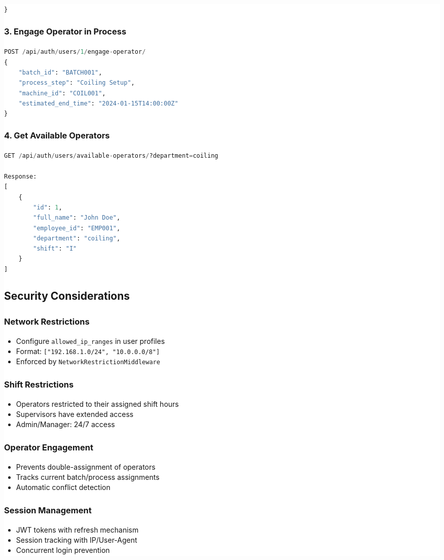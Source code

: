 ```python
}
```

### 3. Engage Operator in Process
```python
POST /api/auth/users/1/engage-operator/
{
    "batch_id": "BATCH001",
    "process_step": "Coiling Setup",
    "machine_id": "COIL001",
    "estimated_end_time": "2024-01-15T14:00:00Z"
}
```

### 4. Get Available Operators
```python
GET /api/auth/users/available-operators/?department=coiling

Response:
[
    {
        "id": 1,
        "full_name": "John Doe",
        "employee_id": "EMP001",
        "department": "coiling",
        "shift": "I"
    }
]
```

## Security Considerations

### Network Restrictions
- Configure `allowed_ip_ranges` in user profiles
- Format: `["192.168.1.0/24", "10.0.0.0/8"]`
- Enforced by `NetworkRestrictionMiddleware`

### Shift Restrictions
- Operators restricted to their assigned shift hours
- Supervisors have extended access
- Admin/Manager: 24/7 access

### Operator Engagement
- Prevents double-assignment of operators
- Tracks current batch/process assignments
- Automatic conflict detection

### Session Management
- JWT tokens with refresh mechanism
- Session tracking with IP/User-Agent
- Concurrent login prevention
